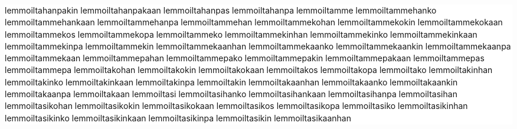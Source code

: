 lemmoiltahanpakin
lemmoiltahanpakaan
lemmoiltahanpas
lemmoiltahanpa
lemmoiltamme
lemmoiltammehanko
lemmoiltammehankaan
lemmoiltammehanpa
lemmoiltammehan
lemmoiltammekohan
lemmoiltammekokin
lemmoiltammekokaan
lemmoiltammekos
lemmoiltammekopa
lemmoiltammeko
lemmoiltammekinhan
lemmoiltammekinko
lemmoiltammekinkaan
lemmoiltammekinpa
lemmoiltammekin
lemmoiltammekaanhan
lemmoiltammekaanko
lemmoiltammekaankin
lemmoiltammekaanpa
lemmoiltammekaan
lemmoiltammepahan
lemmoiltammepako
lemmoiltammepakin
lemmoiltammepakaan
lemmoiltammepas
lemmoiltammepa
lemmoiltakohan
lemmoiltakokin
lemmoiltakokaan
lemmoiltakos
lemmoiltakopa
lemmoiltako
lemmoiltakinhan
lemmoiltakinko
lemmoiltakinkaan
lemmoiltakinpa
lemmoiltakin
lemmoiltakaanhan
lemmoiltakaanko
lemmoiltakaankin
lemmoiltakaanpa
lemmoiltakaan
lemmoiltasi
lemmoiltasihanko
lemmoiltasihankaan
lemmoiltasihanpa
lemmoiltasihan
lemmoiltasikohan
lemmoiltasikokin
lemmoiltasikokaan
lemmoiltasikos
lemmoiltasikopa
lemmoiltasiko
lemmoiltasikinhan
lemmoiltasikinko
lemmoiltasikinkaan
lemmoiltasikinpa
lemmoiltasikin
lemmoiltasikaanhan